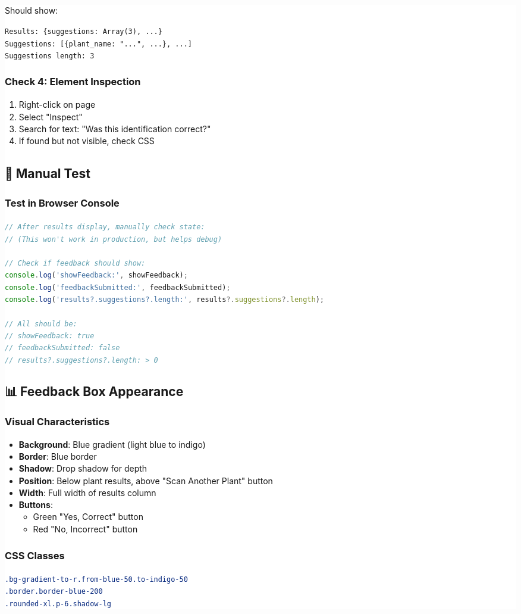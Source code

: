 Should show:
```
Results: {suggestions: Array(3), ...}
Suggestions: [{plant_name: "...", ...}, ...]
Suggestions length: 3
```

### Check 4: Element Inspection

1. Right-click on page
2. Select "Inspect"
3. Search for text: "Was this identification correct?"
4. If found but not visible, check CSS

## 🔧 Manual Test

### Test in Browser Console

```javascript
// After results display, manually check state:
// (This won't work in production, but helps debug)

// Check if feedback should show:
console.log('showFeedback:', showFeedback);
console.log('feedbackSubmitted:', feedbackSubmitted);
console.log('results?.suggestions?.length:', results?.suggestions?.length);

// All should be:
// showFeedback: true
// feedbackSubmitted: false
// results?.suggestions?.length: > 0
```

## 📊 Feedback Box Appearance

### Visual Characteristics

- **Background**: Blue gradient (light blue to indigo)
- **Border**: Blue border
- **Shadow**: Drop shadow for depth
- **Position**: Below plant results, above "Scan Another Plant" button
- **Width**: Full width of results column
- **Buttons**: 
  - Green "Yes, Correct" button
  - Red "No, Incorrect" button

### CSS Classes

```css
.bg-gradient-to-r.from-blue-50.to-indigo-50
.border.border-blue-200
.rounded-xl.p-6.shadow-lg
```
